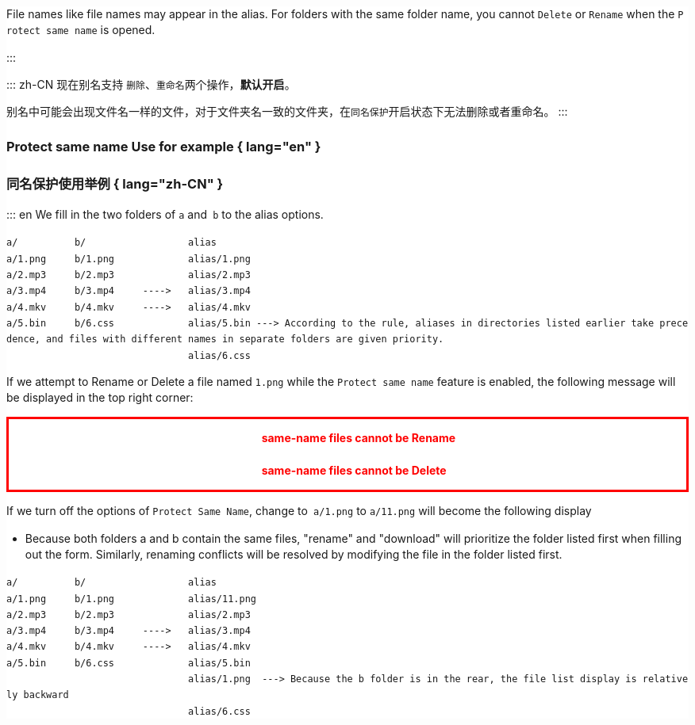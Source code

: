 File names like file names may appear in the alias. For folders with the same folder name, you cannot `Delete` or `Rename` when the `Protect same name` is opened.

:::

::: zh-CN
现在别名支持 `删除`、`重命名`两个操作，**默认开启**。

别名中可能会出现文件名一样的文件，对于文件夹名一致的文件夹，在`同名保护`开启状态下无法删除或者重命名。
:::

### Protect same name Use for example { lang="en" }

### 同名保护使用举例 { lang="zh-CN" }

::: en
We fill in the two folders of `a` and` b` to the alias options.

```
a/          b/                  alias
a/1.png     b/1.png             alias/1.png
a/2.mp3     b/2.mp3             alias/2.mp3
a/3.mp4     b/3.mp4     ---->   alias/3.mp4
a/4.mkv     b/4.mkv     ---->   alias/4.mkv
a/5.bin     b/6.css             alias/5.bin ---> According to the rule, aliases in directories listed earlier take precedence, and files with different names in separate folders are given priority.
                                alias/6.css
```

If we attempt to Rename or Delete a file named `1.png` while the `Protect same name` feature is enabled, the following message will be displayed in the top right corner:

<div style="color: red; display: flex; justify-content: center; align-items: center; border: 3px solid red;">
    <ul style="list-style-type: none;">
        <li><i class="fa-solid fa-circle-exclamation">&nbsp;</i><b>same-name files cannot be Rename</b></li><br/>
        <li><i class="fa-solid fa-circle-exclamation">&nbsp;</i><b>same-name files cannot be Delete</b></li>
    </ul>
</div>

If we turn off the options of `Protect Same Name`, change to` a/1.png` to `a/11.png` will become the following display

- Because both folders a and b contain the same files, "rename" and "download" will prioritize the folder listed first when filling out the form. Similarly, renaming conflicts will be resolved by modifying the file in the folder listed first.

```
a/          b/                  alias
a/1.png     b/1.png             alias/11.png
a/2.mp3     b/2.mp3             alias/2.mp3
a/3.mp4     b/3.mp4     ---->   alias/3.mp4
a/4.mkv     b/4.mkv     ---->   alias/4.mkv
a/5.bin     b/6.css             alias/5.bin
                                alias/1.png  ---> Because the b folder is in the rear, the file list display is relatively backward
                                alias/6.css
```
